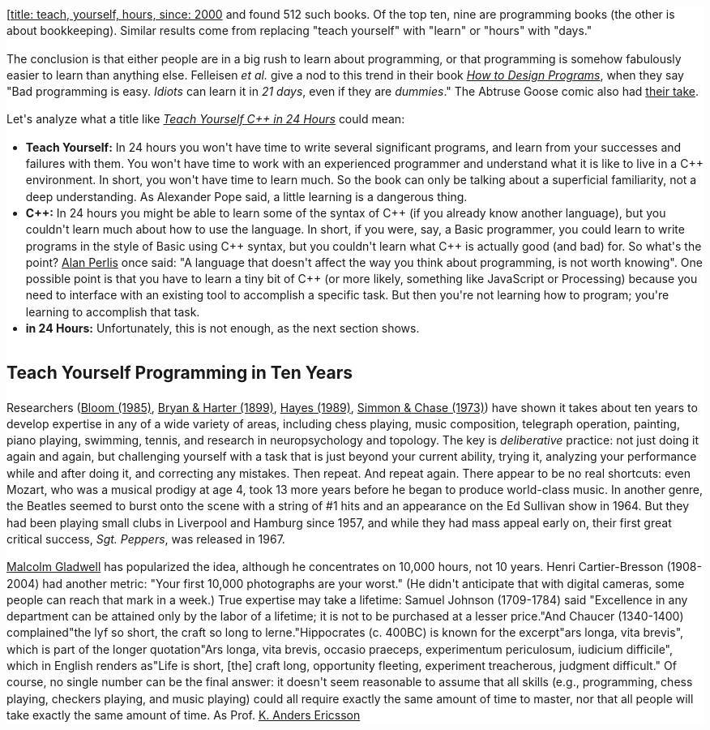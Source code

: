 [<a href="http://www.amazon.com/gp/search/ref=sr_adv_b/?search-alias=stripbooks&amp;unfiltered=1&amp;field-keywords=&amp;field-author=&amp;field-title=teach+yourself+hours&amp;field-isbn=&amp;field-publisher=&amp;node=&amp;field-p_n_condition-type=&amp;field-feature_browse-bin=&amp;field-subject=&amp;field-language=&amp;field-dateop=After&amp;field-datemod=&amp;field-dateyear=2000&amp;sort=relevanceexprank&amp;Adv-Srch-Books-Submit.x=16&amp;Adv-Srch-Books-Submit.y=5">title: teach, yourself, hours, since: 2000</a> and found 512 such books. Of the top ten, nine are programming books (the other is about bookkeeping). Similar results come from replacing "teach yourself" with "learn" or "hours" with "days."<p>The conclusion is that either people are in a big rush to learn about programming, or that programming is somehow fabulously easier to learn than anything else. Felleisen <i>et al.</i> give a nod to this trend in their book <i><a href="http://www.ccs.neu.edu/home/matthias/HtDP2e/index.html">How to Design Programs</a></i>, when they say "Bad programming is easy. <i>Idiots</i> can learn it in <i>21 days</i>, even if they are <i>dummies</i>." The Abtruse Goose comic also had <a href="http://abstrusegoose.com/249">their take</a>.</p><p>Let's analyze what a title like <i><a href="http://www.amazon.com/Sams-Teach-Yourself-Hours-5th/dp/0672333317/ref=sr_1_6?s=books&amp;ie=UTF8&amp;qid=1412708443&amp;sr=1-6&amp;keywords=learn+c%2B%2B+days">Teach Yourself C++ in 24 Hours</a></i> could mean:</p><ul><li><b>Teach Yourself:</b> In 24 hours you won't have time to write several significant programs, and learn from your successes and failures with them. You won't have time to work with an experienced programmer and understand what it is like to live in a C++ environment. In short, you won't have time to learn much. So the book can only be talking about a superficial familiarity, not a deep understanding. As Alexander Pope said, a little learning is a dangerous thing.</li><li><b>C++:</b> In 24 hours you might be able to learn some of the syntax of C++ (if you already know another language), but you couldn't learn much about how to use the language. In short, if you were, say, a Basic programmer, you could learn to write programs in the style of Basic using C++ syntax, but you couldn't learn what C++ is actually good (and bad) for. So what's the point? <a href="http://www-pu.informatik.uni-tuebingen.de/users/klaeren/epigrams.html">Alan Perlis</a> once said: "A language that doesn't affect the way you think about programming, is not worth knowing". One possible point is that you have to learn a tiny bit of C++ (or more likely, something like JavaScript or Processing) because you need to interface with an existing tool to accomplish a specific task. But then you're not learning how to program; you're learning to accomplish that task.</li><li><b>in 24 Hours:</b> Unfortunately, this is not enough, as the next section shows.</li></ul><h2 id="sr-toc-1">Teach Yourself Programming in Ten Years</h2>Researchers (<a href="http://www.amazon.com/exec/obidos/ASIN/034531509X/">Bloom (1985)</a>, <a href="#bh">Bryan &amp; Harter (1899)</a>, <a href="http://www.amazon.com/exec/obidos/ASIN/0805803092">Hayes (1989)</a>, <a href="#sc">Simmon &amp; Chase (1973)</a>) have shown it takes about ten years to develop expertise in any of a wide variety of areas, including chess playing, music composition, telegraph operation, painting, piano playing, swimming, tennis, and research in neuropsychology and topology. The key is <i>deliberative</i> practice: not just doing it again and again, but challenging yourself with a task that is just beyond your current ability, trying it, analyzing your performance while and after doing it, and correcting any mistakes. Then repeat. And repeat again. There appear to be no real shortcuts: even Mozart, who was a musical prodigy at age 4, took 13 more years before he began to produce world-class music. In another genre, the Beatles seemed to burst onto the scene with a string of #1 hits and an appearance on the Ed Sullivan show in 1964. But they had been playing small clubs in Liverpool and Hamburg since 1957, and while they had mass appeal early on, their first great critical success, <i>Sgt. Peppers</i>, was released in 1967.<p><a href="http://www.amazon.com/Outliers-Story-Success-Malcolm-Gladwell/dp/0316017922">Malcolm Gladwell</a> has popularized the idea, although he concentrates on 10,000 hours, not 10 years. Henri Cartier-Bresson (1908-2004) had another metric: "Your first 10,000 photographs are your worst." (He didn't anticipate that with digital cameras, some people can reach that mark in a week.) True expertise may take a lifetime: Samuel Johnson (1709-1784) said "Excellence in any department can be attained only by the labor of a lifetime; it is not to be purchased at a lesser price."And Chaucer (1340-1400) complained"the lyf so short, the craft so long to lerne."Hippocrates (c. 400BC) is known for the excerpt"ars longa, vita brevis", which is part of the longer quotation"Ars longa, vita brevis, occasio praeceps, experimentum periculosum, iudicium difficile", which in English renders as"Life is short, [the] craft long, opportunity fleeting, experiment treacherous, judgment difficult." Of course, no single number can be the final answer: it doesn't seem reasonable to assume that all skills (e.g., programming, chess playing, checkers playing, and music playing) could all require exactly the same amount of time to master, nor that all people will take exactly the same amount of time. As Prof. <a href="http://www.amazon.com/K.-Anders-Ericsson/e/B000APB8AQ/ref=dp_byline_cont_book_1">K. Anders Ericsson